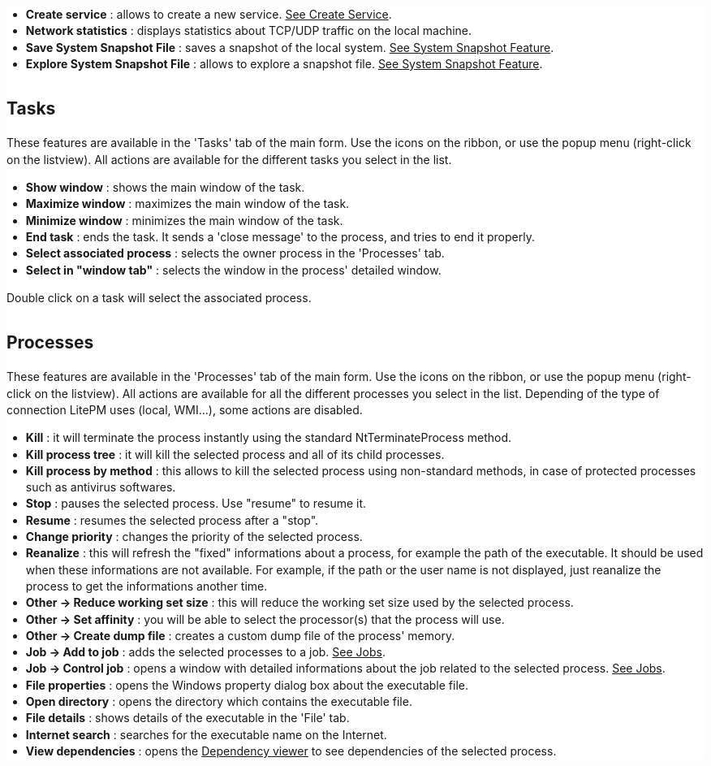 -   **Create service** : allows to create a new service. [See Create Service](CreateService).
-   **Network statistics** : displays statistics about TCP/UDP traffic on the local machine.
-   **Save System Snapshot File** : saves a snapshot of the local system. [See System Snapshot Feature](SystemSnapshotFeature).
-   **Explore System Snapshot File** : allows to explore a snapshot file. [See System Snapshot Feature](SystemSnapshotFeature).

## Tasks

These features are available in the 'Tasks' tab of the main form. Use the icons on the ribbon, or use the popup menu (right-click on the listview). All actions are available for the different tasks you select in the list.

-   **Show window** : shows the main window of the task.
-   **Maximize window** : maximizes the main window of the task.
-   **Minimize window** : minimizes the main window of the task.
-   **End task** : ends the task. It sends a 'close message' to the process, and tries to end it properly.
-   **Select associated process** : selects the owner process in the 'Processes' tab.
-   **Select in "window tab"** : selects the window in the process' detailed window.

Double click on a task will select the associated process.

## Processes

These features are available in the 'Processes' tab of the main form. Use the icons on the ribbon, or use the popup menu (right-click on the listview). All actions are available for all the different processes you select in the list. Depending of the type of connection LitePM uses (local, WMI...), some actions are disabled.

-   **Kill** : it will terminate the process instantly using the standard NtTerminateProcess method.
-   **Kill process tree** : it will kill the selected process and all of its child processes.
-   **Kill process by method** : this allows to kill the selected process using non-standard methods, in case of protected processes such as antivirus softwares.
-   **Stop** : pauses the selected process. Use "resume" to resume it.
-   **Resume** : resumes the selected process after a "stop".
-   **Change priority** : changes the priority of the selected process.
-   **Reanalize** : this will refresh the "fixed" informations about a process, for example the path of the executable. It should be used when these informations are not available. For example, if the path or the user name is not displayed, just reanalize the process to get the informations another time.
-   **Other -> Reduce working set size** : this will reduce the working set size used by the selected process.
-   **Other -> Set affinity** : you will be able to select the processor(s) that the process will use.
-   **Other -> Create dump file** : creates a custom dump file of the process' memory.
-   **Job -> Add to job** : adds the selected processes to a job. [See Jobs](JobManagement).
-   **Job -> Control job** : opens a window with detailed informations about the job related to the selected process. [See Jobs](file:///Users/dricard/Downloads/help.html#JobManagement).
-   **File properties** : opens the Windows property dialog box about the executable file.
-   **Open directory** : opens the directory which contains the executable file.
-   **File details** : shows details of the executable in the 'File' tab.
-   **Internet search** : searches for the executable name on the Internet.
-   **View dependencies** : opens the [Dependency viewer](DependenciesViewer) to see dependencies of the selected process.
